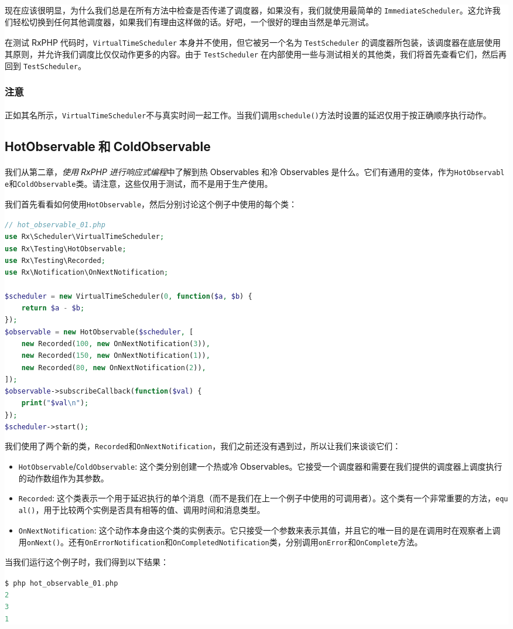 现在应该很明显，为什么我们总是在所有方法中检查是否传递了调度器，如果没有，我们就使用最简单的 `ImmediateScheduler`。这允许我们轻松切换到任何其他调度器，如果我们有理由这样做的话。好吧，一个很好的理由当然是单元测试。

在测试 RxPHP 代码时，`VirtualTimeScheduler` 本身并不使用，但它被另一个名为 `TestScheduler` 的调度器所包装，该调度器在底层使用其原则，并允许我们调度比仅仅动作更多的内容。由于 `TestScheduler` 在内部使用一些与测试相关的其他类，我们将首先查看它们，然后再回到 `TestScheduler`。

### 注意

正如其名所示，`VirtualTimeScheduler`不与真实时间一起工作。当我们调用`schedule()`方法时设置的延迟仅用于按正确顺序执行动作。

## HotObservable 和 ColdObservable

我们从第二章，*使用 RxPHP 进行响应式编程*中了解到热 Observables 和冷 Observables 是什么。它们有通用的变体，作为`HotObservable`和`ColdObservable`类。请注意，这些仅用于测试，而不是用于生产使用。

我们首先看看如何使用`HotObservable`，然后分别讨论这个例子中使用的每个类：

```php
// hot_observable_01.php 
use Rx\Scheduler\VirtualTimeScheduler; 
use Rx\Testing\HotObservable;  
use Rx\Testing\Recorded; 
use Rx\Notification\OnNextNotification; 

$scheduler = new VirtualTimeScheduler(0, function($a, $b) { 
    return $a - $b; 
}); 
$observable = new HotObservable($scheduler, [ 
    new Recorded(100, new OnNextNotification(3)), 
    new Recorded(150, new OnNextNotification(1)), 
    new Recorded(80, new OnNextNotification(2)), 
]); 
$observable->subscribeCallback(function($val) { 
    print("$val\n"); 
}); 
$scheduler->start(); 

```

我们使用了两个新的类，`Recorded`和`OnNextNotification`，我们之前还没有遇到过，所以让我们来谈谈它们：

+   `HotObservable`/`ColdObservable`: 这个类分别创建一个热或冷 Observables。它接受一个调度器和需要在我们提供的调度器上调度执行的动作数组作为其参数。

+   `Recorded`: 这个类表示一个用于延迟执行的单个消息（而不是我们在上一个例子中使用的可调用者）。这个类有一个非常重要的方法，`equal()`，用于比较两个实例是否具有相等的值、调用时间和消息类型。

+   `OnNextNotification`: 这个动作本身由这个类的实例表示。它只接受一个参数来表示其值，并且它的唯一目的是在调用时在观察者上调用`onNext()`。还有`OnErrorNotification`和`OnCompletedNotification`类，分别调用`onError`和`OnComplete`方法。

当我们运行这个例子时，我们得到以下结果：

```php
$ php hot_observable_01.php
2
3
1

```
